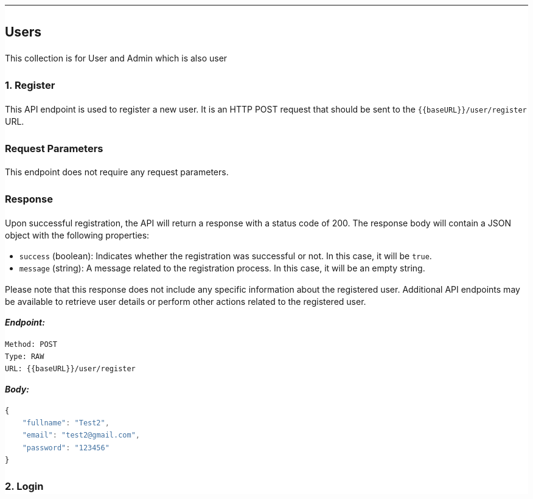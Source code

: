 --------



## Users

This collection is for User and Admin which is also user



### 1. Register


This API endpoint is used to register a new user. It is an HTTP POST request that should be sent to the `{{baseURL}}/user/register` URL.

### Request Parameters

This endpoint does not require any request parameters.

### Response

Upon successful registration, the API will return a response with a status code of 200. The response body will contain a JSON object with the following properties:

- `success` (boolean): Indicates whether the registration was successful or not. In this case, it will be `true`.
- `message` (string): A message related to the registration process. In this case, it will be an empty string.
    

Please note that this response does not include any specific information about the registered user. Additional API endpoints may be available to retrieve user details or perform other actions related to the registered user.


***Endpoint:***

```bash
Method: POST
Type: RAW
URL: {{baseURL}}/user/register
```



***Body:***

```js        
{
    "fullname": "Test2",
    "email": "test2@gmail.com",
    "password": "123456"
}
```



### 2. Login
